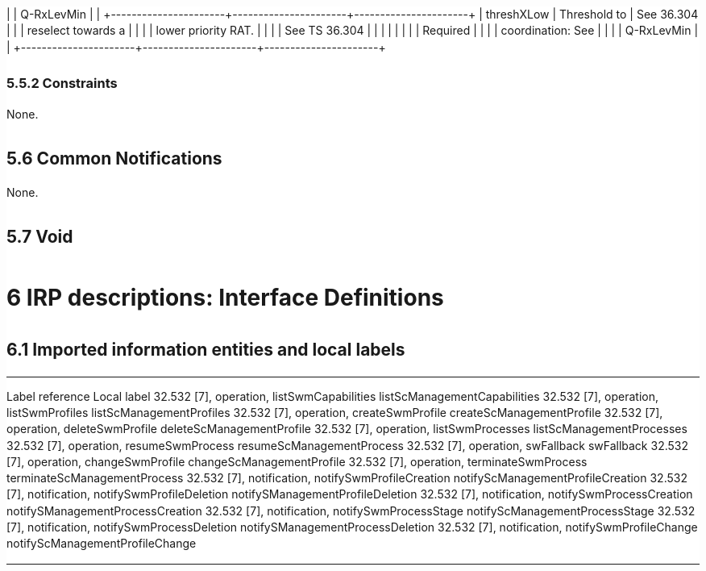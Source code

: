 |                      | Q-RxLevMin           |                      |
+----------------------+----------------------+----------------------+
| threshXLow           | Threshold to         | See 36.304           |
|                      | reselect towards a   |                      |
|                      | lower priority RAT.  |                      |
|                      | See TS 36.304        |                      |
|                      |                      |                      |
|                      | Required             |                      |
|                      | coordination: See    |                      |
|                      | Q-RxLevMin           |                      |
+----------------------+----------------------+----------------------+

### 5.5.2 Constraints

None.

5.6 Common Notifications
------------------------

None.

5.7 Void
--------

6 IRP descriptions: Interface Definitions
=========================================

6.1 Imported information entities and local labels
--------------------------------------------------

  ------------------------------------------------------ -----------------------------------
  Label reference                                        Local label
  32.532 \[7\], operation, listSwmCapabilities           listScManagementCapabilities
  32.532 \[7\], operation, listSwmProfiles               listScManagementProfiles
  32.532 \[7\], operation, createSwmProfile              createScManagementProfile
  32.532 \[7\], operation, deleteSwmProfile              deleteScManagementProfile
  32.532 \[7\], operation, listSwmProcesses              listScManagementProcesses
  32.532 \[7\], operation, resumeSwmProcess              resumeScManagementProcess
  32.532 \[7\], operation, swFallback                    swFallback
  32.532 \[7\], operation, changeSwmProfile              changeScManagementProfile
  32.532 \[7\], operation, terminateSwmProcess           terminateScManagementProcess
  32.532 \[7\], notification, notifySwmProfileCreation   notifyScManagementProfileCreation
  32.532 \[7\], notification, notifySwmProfileDeletion   notifySManagementProfileDeletion
  32.532 \[7\], notification, notifySwmProcessCreation   notifySManagementProcessCreation
  32.532 \[7\], notification, notifySwmProcessStage      notifyScManagementProcessStage
  32.532 \[7\], notification, notifySwmProcessDeletion   notifySManagementProcessDeletion
  32.532 \[7\], notification, notifySwmProfileChange     notifyScManagementProfileChange
  ------------------------------------------------------ -----------------------------------
